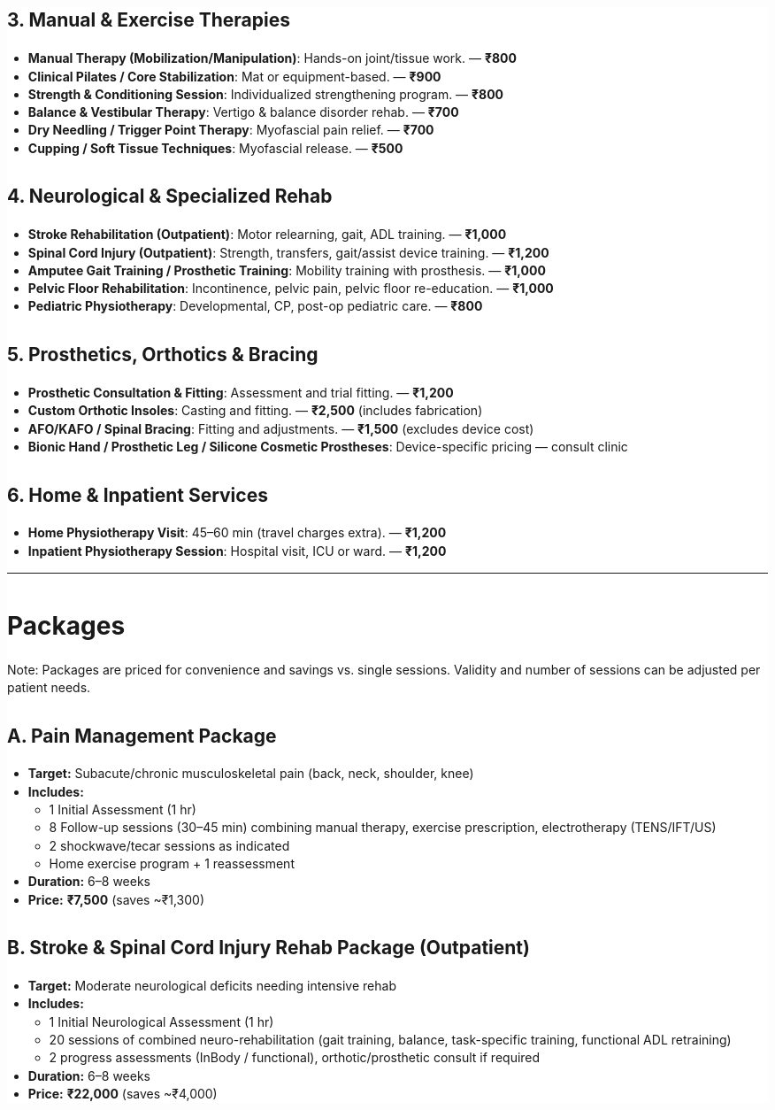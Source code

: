 ## 3. Manual & Exercise Therapies
- **Manual Therapy (Mobilization/Manipulation)**: Hands-on joint/tissue work. — **₹800**
- **Clinical Pilates / Core Stabilization**: Mat or equipment-based. — **₹900**
- **Strength & Conditioning Session**: Individualized strengthening program. — **₹800**
- **Balance & Vestibular Therapy**: Vertigo & balance disorder rehab. — **₹700**
- **Dry Needling / Trigger Point Therapy**: Myofascial pain relief. — **₹700**
- **Cupping / Soft Tissue Techniques**: Myofascial release. — **₹500**

## 4. Neurological & Specialized Rehab
- **Stroke Rehabilitation (Outpatient)**: Motor relearning, gait, ADL training. — **₹1,000**
- **Spinal Cord Injury (Outpatient)**: Strength, transfers, gait/assist device training. — **₹1,200**
- **Amputee Gait Training / Prosthetic Training**: Mobility training with prosthesis. — **₹1,000**
- **Pelvic Floor Rehabilitation**: Incontinence, pelvic pain, pelvic floor re-education. — **₹1,000**
- **Pediatric Physiotherapy**: Developmental, CP, post-op pediatric care. — **₹800**

## 5. Prosthetics, Orthotics & Bracing
- **Prosthetic Consultation & Fitting**: Assessment and trial fitting. — **₹1,200**
- **Custom Orthotic Insoles**: Casting and fitting. — **₹2,500** (includes fabrication)
- **AFO/KAFO / Spinal Bracing**: Fitting and adjustments. — **₹1,500** (excludes device cost)
- **Bionic Hand / Prosthetic Leg / Silicone Cosmetic Prostheses**: Device-specific pricing — consult clinic

## 6. Home & Inpatient Services
- **Home Physiotherapy Visit**: 45–60 min (travel charges extra). — **₹1,200**
- **Inpatient Physiotherapy Session**: Hospital visit, ICU or ward. — **₹1,200**

---

# Packages

Note: Packages are priced for convenience and savings vs. single sessions. Validity and number of sessions can be adjusted per patient needs.

## A. Pain Management Package
- **Target:** Subacute/chronic musculoskeletal pain (back, neck, shoulder, knee)  
- **Includes:**
  - 1 Initial Assessment (1 hr)
  - 8 Follow-up sessions (30–45 min) combining manual therapy, exercise prescription, electrotherapy (TENS/IFT/US)
  - 2 shockwave/tecar sessions as indicated
  - Home exercise program + 1 reassessment
- **Duration:** 6–8 weeks  
- **Price:** **₹7,500** (saves ~₹1,300)

## B. Stroke & Spinal Cord Injury Rehab Package (Outpatient)
- **Target:** Moderate neurological deficits needing intensive rehab  
- **Includes:**
  - 1 Initial Neurological Assessment (1 hr)
  - 20 sessions of combined neuro-rehabilitation (gait training, balance, task-specific training, functional ADL retraining)
  - 2 progress assessments (InBody / functional), orthotic/prosthetic consult if required
- **Duration:** 6–8 weeks  
- **Price:** **₹22,000** (saves ~₹4,000)
